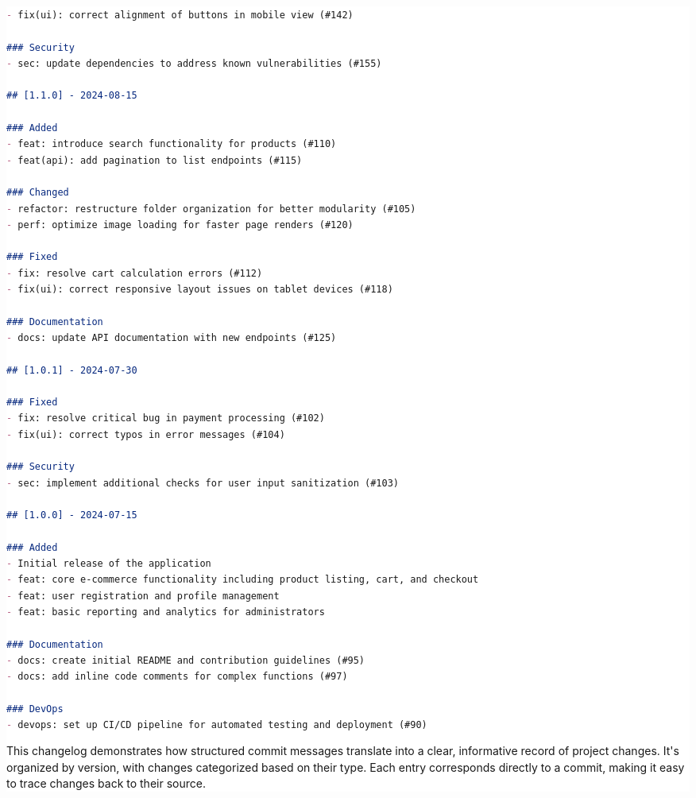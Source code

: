 ```markdown
- fix(ui): correct alignment of buttons in mobile view (#142)

### Security
- sec: update dependencies to address known vulnerabilities (#155)

## [1.1.0] - 2024-08-15

### Added
- feat: introduce search functionality for products (#110)
- feat(api): add pagination to list endpoints (#115)

### Changed
- refactor: restructure folder organization for better modularity (#105)
- perf: optimize image loading for faster page renders (#120)

### Fixed
- fix: resolve cart calculation errors (#112)
- fix(ui): correct responsive layout issues on tablet devices (#118)

### Documentation
- docs: update API documentation with new endpoints (#125)

## [1.0.1] - 2024-07-30

### Fixed
- fix: resolve critical bug in payment processing (#102)
- fix(ui): correct typos in error messages (#104)

### Security
- sec: implement additional checks for user input sanitization (#103)

## [1.0.0] - 2024-07-15

### Added
- Initial release of the application
- feat: core e-commerce functionality including product listing, cart, and checkout
- feat: user registration and profile management
- feat: basic reporting and analytics for administrators

### Documentation
- docs: create initial README and contribution guidelines (#95)
- docs: add inline code comments for complex functions (#97)

### DevOps
- devops: set up CI/CD pipeline for automated testing and deployment (#90)
```

This changelog demonstrates how structured commit messages translate into a clear, informative record of project changes. It's organized by version, with changes categorized based on their type. Each entry corresponds directly to a commit, making it easy to trace changes back to their source.
